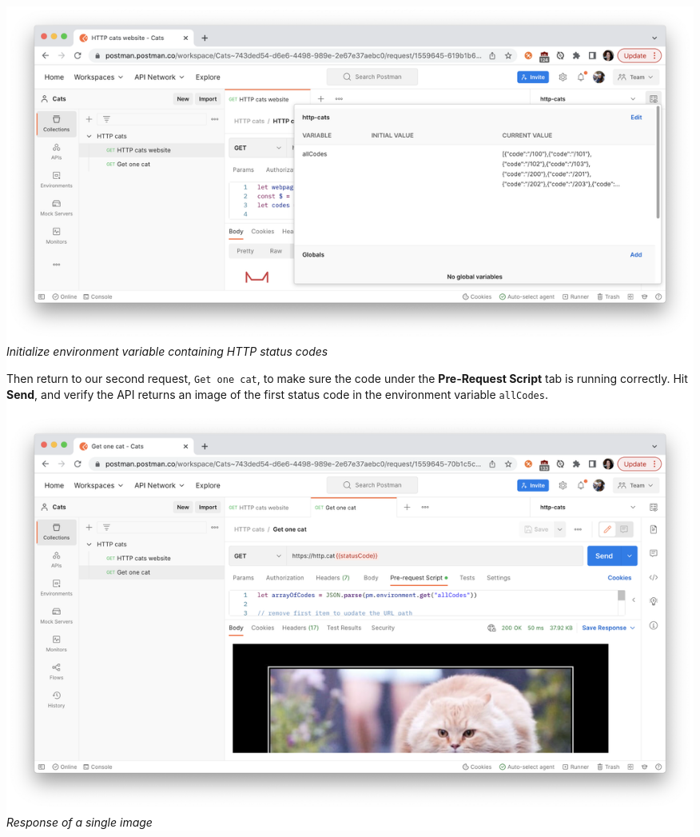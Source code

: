 ![Initialize environment variable containing HTTP status codes](./assets/allCodes.png)
_Initialize environment variable containing HTTP status codes_

Then return to our second request, `Get one cat`, to make sure the code under the **Pre-Request Script** tab is running correctly. Hit **Send**, and verify the API returns an image of the first status code in the environment variable `allCodes`.

![Response of a single image](./assets/fluffy.png)
_Response of a single image_
